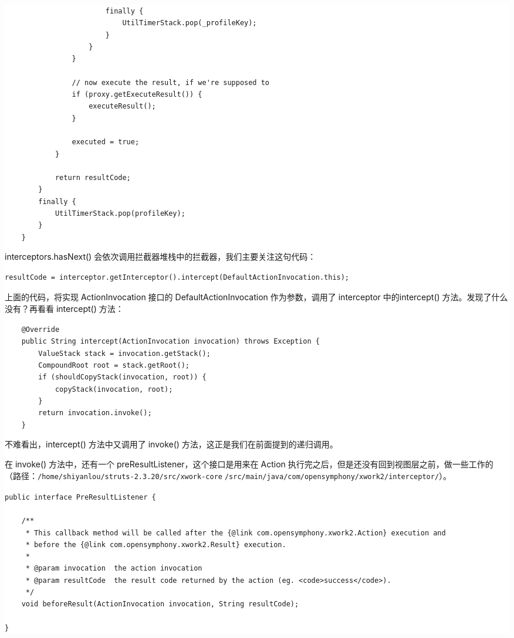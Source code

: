 ```
                        finally {
                            UtilTimerStack.pop(_profileKey);
                        }
                    }
                }

                // now execute the result, if we're supposed to
                if (proxy.getExecuteResult()) {
                    executeResult();
                }

                executed = true;
            }

            return resultCode;
        }
        finally {
            UtilTimerStack.pop(profileKey);
        }
    }
```

interceptors.hasNext() 会依次调用拦截器堆栈中的拦截器，我们主要关注这句代码：

```
resultCode = interceptor.getInterceptor().intercept(DefaultActionInvocation.this);
```

上面的代码，将实现 ActionInvocation 接口的 DefaultActionInvocation 作为参数，调用了 interceptor 中的intercept() 方法。发现了什么没有？再看看 intercept() 方法：

```
    @Override
    public String intercept(ActionInvocation invocation) throws Exception {
        ValueStack stack = invocation.getStack();
        CompoundRoot root = stack.getRoot();
        if (shouldCopyStack(invocation, root)) {
            copyStack(invocation, root);
        }
        return invocation.invoke();
    }
```

不难看出，intercept() 方法中又调用了 invoke() 方法，这正是我们在前面提到的递归调用。

在 invoke() 方法中，还有一个 preResultListener，这个接口是用来在 Action 执行完之后，但是还没有回到视图层之前，做一些工作的（路径：`/home/shiyanlou/struts-2.3.20/src/xwork-core`
`/src/main/java/com/opensymphony/xwork2/interceptor/`）。

```
public interface PreResultListener {

    /**
     * This callback method will be called after the {@link com.opensymphony.xwork2.Action} execution and
     * before the {@link com.opensymphony.xwork2.Result} execution.
     *
     * @param invocation  the action invocation
     * @param resultCode  the result code returned by the action (eg. <code>success</code>).
     */
    void beforeResult(ActionInvocation invocation, String resultCode);

}
```
